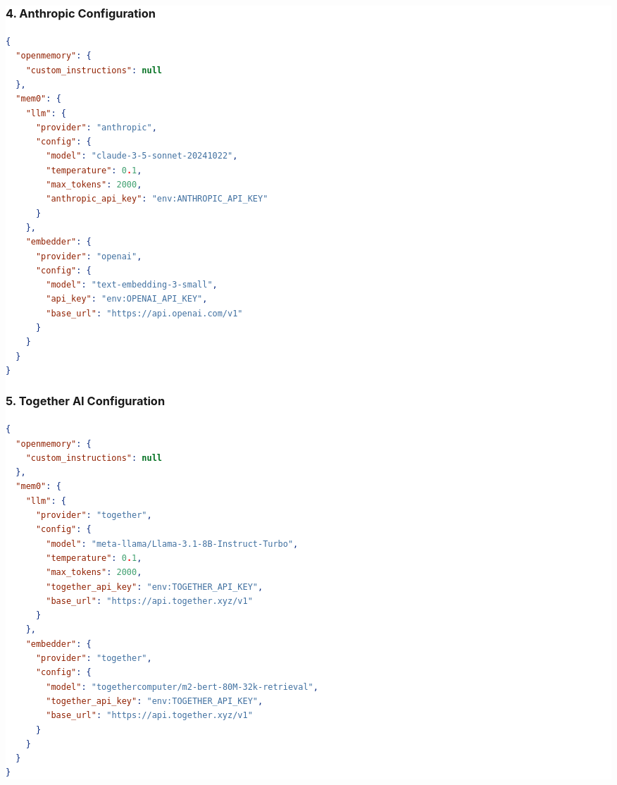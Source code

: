 ### 4. Anthropic Configuration

```json
{
  "openmemory": {
    "custom_instructions": null
  },
  "mem0": {
    "llm": {
      "provider": "anthropic",
      "config": {
        "model": "claude-3-5-sonnet-20241022",
        "temperature": 0.1,
        "max_tokens": 2000,
        "anthropic_api_key": "env:ANTHROPIC_API_KEY"
      }
    },
    "embedder": {
      "provider": "openai",
      "config": {
        "model": "text-embedding-3-small",
        "api_key": "env:OPENAI_API_KEY",
        "base_url": "https://api.openai.com/v1"
      }
    }
  }
}
```

### 5. Together AI Configuration

```json
{
  "openmemory": {
    "custom_instructions": null
  },
  "mem0": {
    "llm": {
      "provider": "together",
      "config": {
        "model": "meta-llama/Llama-3.1-8B-Instruct-Turbo",
        "temperature": 0.1,
        "max_tokens": 2000,
        "together_api_key": "env:TOGETHER_API_KEY",
        "base_url": "https://api.together.xyz/v1"
      }
    },
    "embedder": {
      "provider": "together",
      "config": {
        "model": "togethercomputer/m2-bert-80M-32k-retrieval",
        "together_api_key": "env:TOGETHER_API_KEY",
        "base_url": "https://api.together.xyz/v1"
      }
    }
  }
}
```
